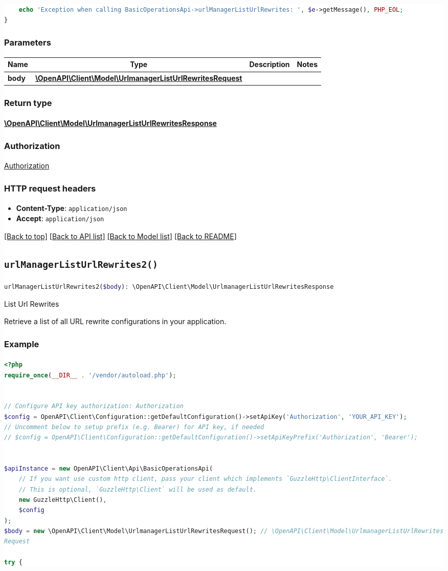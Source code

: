 ```php
    echo 'Exception when calling BasicOperationsApi->urlManagerListUrlRewrites: ', $e->getMessage(), PHP_EOL;
}
```

### Parameters

| Name | Type | Description  | Notes |
| ------------- | ------------- | ------------- | ------------- |
| **body** | [**\OpenAPI\Client\Model\UrlmanagerListUrlRewritesRequest**](../Model/UrlmanagerListUrlRewritesRequest.md)|  | |

### Return type

[**\OpenAPI\Client\Model\UrlmanagerListUrlRewritesResponse**](../Model/UrlmanagerListUrlRewritesResponse.md)

### Authorization

[Authorization](../../README.md#Authorization)

### HTTP request headers

- **Content-Type**: `application/json`
- **Accept**: `application/json`

[[Back to top]](#) [[Back to API list]](../../README.md#endpoints)
[[Back to Model list]](../../README.md#models)
[[Back to README]](../../README.md)

## `urlManagerListUrlRewrites2()`

```php
urlManagerListUrlRewrites2($body): \OpenAPI\Client\Model\UrlmanagerListUrlRewritesResponse
```

List Url Rewrites

Retrieve a list of all URL rewrite configurations in your application.

### Example

```php
<?php
require_once(__DIR__ . '/vendor/autoload.php');


// Configure API key authorization: Authorization
$config = OpenAPI\Client\Configuration::getDefaultConfiguration()->setApiKey('Authorization', 'YOUR_API_KEY');
// Uncomment below to setup prefix (e.g. Bearer) for API key, if needed
// $config = OpenAPI\Client\Configuration::getDefaultConfiguration()->setApiKeyPrefix('Authorization', 'Bearer');


$apiInstance = new OpenAPI\Client\Api\BasicOperationsApi(
    // If you want use custom http client, pass your client which implements `GuzzleHttp\ClientInterface`.
    // This is optional, `GuzzleHttp\Client` will be used as default.
    new GuzzleHttp\Client(),
    $config
);
$body = new \OpenAPI\Client\Model\UrlmanagerListUrlRewritesRequest(); // \OpenAPI\Client\Model\UrlmanagerListUrlRewritesRequest

try {
```